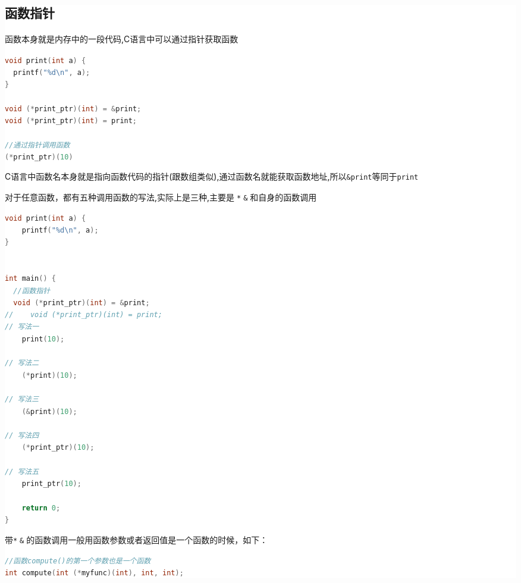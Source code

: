 
## 函数指针   

函数本身就是内存中的一段代码,C语言中可以通过指针获取函数    

```c
void print(int a) {
  printf("%d\n", a);
}

void (*print_ptr)(int) = &print;  
void (*print_ptr)(int) = print;  

//通过指针调用函数  
(*print_ptr)(10)
```

C语言中函数名本身就是指向函数代码的指针(跟数组类似),通过函数名就能获取函数地址,所以`&print`等同于`print`

对于任意函数，都有五种调用函数的写法,实际上是三种,主要是 `*` `&` 和自身的函数调用 

```c
void print(int a) {
    printf("%d\n", a);
}


int main() {
  //函数指针   
  void (*print_ptr)(int) = &print;
//    void (*print_ptr)(int) = print;
// 写法一
    print(10);

// 写法二
    (*print)(10);

// 写法三
    (&print)(10);

// 写法四
    (*print_ptr)(10);

// 写法五
    print_ptr(10);

    return 0;
}

```

带`*` `&` 的函数调用一般用函数参数或者返回值是一个函数的时候，如下：     

```c
//函数compute()的第一个参数也是一个函数 
int compute(int (*myfunc)(int), int, int);
```
